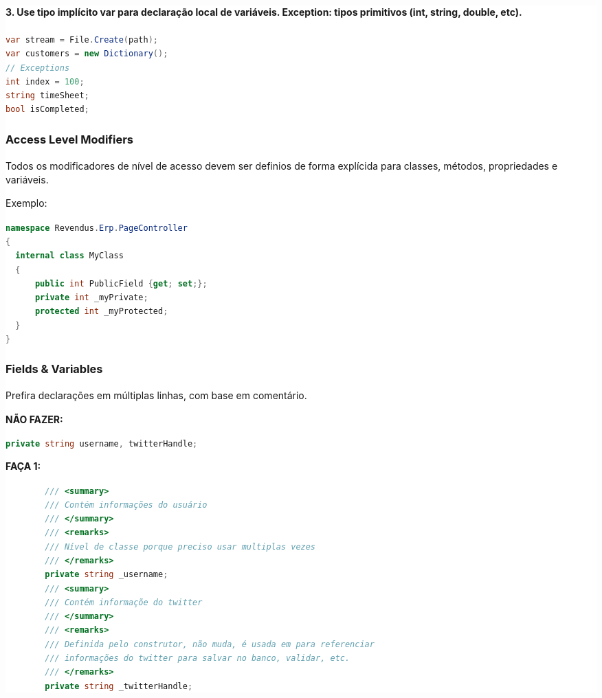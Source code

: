 #### 3. Use tipo implícito var para declaração local de variáveis. Exception: tipos primitivos (int, string, double, etc). 

```csharp 
var stream = File.Create(path);
var customers = new Dictionary();
// Exceptions
int index = 100;
string timeSheet;
bool isCompleted;
```


### Access Level Modifiers

Todos os modificadores de nível de acesso devem ser definios de forma explícida para classes, métodos, propriedades e variáveis.

Exemplo:

```csharp
namespace Revendus.Erp.PageController
{
  internal class MyClass 
  {
      public int PublicField {get; set;};
      private int _myPrivate;
      protected int _myProtected;
  }
}

```

### Fields & Variables

Prefira declarações em múltiplas linhas, com base em comentário.

**NÃO FAZER:**

```csharp
private string username, twitterHandle;
```

**FAÇA 1:**

```csharp
        /// <summary>
        /// Contém informações do usuário
        /// </summary>
        /// <remarks>
        /// Nível de classe porque preciso usar multiplas vezes
        /// </remarks>
        private string _username;
        /// <summary>
        /// Contém informaçõe do twitter
        /// </summary>
        /// <remarks>
        /// Definida pelo construtor, não muda, é usada em para referenciar
        /// informações do twitter para salvar no banco, validar, etc.
        /// </remarks>
        private string _twitterHandle;
```
